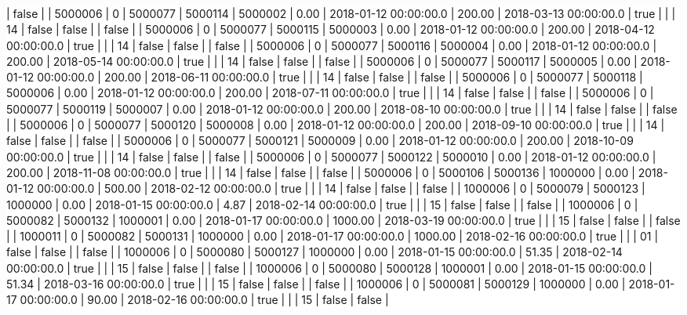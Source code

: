 |            false            |                               | 5000006  |        0        | 5000077 |             5000114              |          5000002          |       0.00        | 2018-01-12 00:00:00.0 |    200.00    | 2018-03-13 00:00:00.0 |  true  |                       |                                   |         14         |   false    |      false      |
|            false            |                               | 5000006  |        0        | 5000077 |             5000115              |          5000003          |       0.00        | 2018-01-12 00:00:00.0 |    200.00    | 2018-04-12 00:00:00.0 |  true  |                       |                                   |         14         |   false    |      false      |
|            false            |                               | 5000006  |        0        | 5000077 |             5000116              |          5000004          |       0.00        | 2018-01-12 00:00:00.0 |    200.00    | 2018-05-14 00:00:00.0 |  true  |                       |                                   |         14         |   false    |      false      |
|            false            |                               | 5000006  |        0        | 5000077 |             5000117              |          5000005          |       0.00        | 2018-01-12 00:00:00.0 |    200.00    | 2018-06-11 00:00:00.0 |  true  |                       |                                   |         14         |   false    |      false      |
|            false            |                               | 5000006  |        0        | 5000077 |             5000118              |          5000006          |       0.00        | 2018-01-12 00:00:00.0 |    200.00    | 2018-07-11 00:00:00.0 |  true  |                       |                                   |         14         |   false    |      false      |
|            false            |                               | 5000006  |        0        | 5000077 |             5000119              |          5000007          |       0.00        | 2018-01-12 00:00:00.0 |    200.00    | 2018-08-10 00:00:00.0 |  true  |                       |                                   |         14         |   false    |      false      |
|            false            |                               | 5000006  |        0        | 5000077 |             5000120              |          5000008          |       0.00        | 2018-01-12 00:00:00.0 |    200.00    | 2018-09-10 00:00:00.0 |  true  |                       |                                   |         14         |   false    |      false      |
|            false            |                               | 5000006  |        0        | 5000077 |             5000121              |          5000009          |       0.00        | 2018-01-12 00:00:00.0 |    200.00    | 2018-10-09 00:00:00.0 |  true  |                       |                                   |         14         |   false    |      false      |
|            false            |                               | 5000006  |        0        | 5000077 |             5000122              |          5000010          |       0.00        | 2018-01-12 00:00:00.0 |    200.00    | 2018-11-08 00:00:00.0 |  true  |                       |                                   |         14         |   false    |      false      |
|            false            |                               | 5000006  |        0        | 5000106 |             5000136              |          1000000          |       0.00        | 2018-01-12 00:00:00.0 |    500.00    | 2018-02-12 00:00:00.0 |  true  |                       |                                   |         14         |   false    |      false      |
|            false            |                               | 1000006  |        0        | 5000079 |             5000123              |          1000000          |       0.00        | 2018-01-15 00:00:00.0 |     4.87     | 2018-02-14 00:00:00.0 |  true  |                       |                                   |         15         |   false    |      false      |
|            false            |                               | 1000006  |        0        | 5000082 |             5000132              |          1000001          |       0.00        | 2018-01-17 00:00:00.0 |   1000.00    | 2018-03-19 00:00:00.0 |  true  |                       |                                   |         15         |   false    |      false      |
|            false            |                               | 1000011  |        0        | 5000082 |             5000131              |          1000000          |       0.00        | 2018-01-17 00:00:00.0 |   1000.00    | 2018-02-16 00:00:00.0 |  true  |                       |                                   |         01         |   false    |      false      |
|            false            |                               | 1000006  |        0        | 5000080 |             5000127              |          1000000          |       0.00        | 2018-01-15 00:00:00.0 |    51.35     | 2018-02-14 00:00:00.0 |  true  |                       |                                   |         15         |   false    |      false      |
|            false            |                               | 1000006  |        0        | 5000080 |             5000128              |          1000001          |       0.00        | 2018-01-15 00:00:00.0 |    51.34     | 2018-03-16 00:00:00.0 |  true  |                       |                                   |         15         |   false    |      false      |
|            false            |                               | 1000006  |        0        | 5000081 |             5000129              |          1000000          |       0.00        | 2018-01-17 00:00:00.0 |    90.00     | 2018-02-16 00:00:00.0 |  true  |                       |                                   |         15         |   false    |      false      |